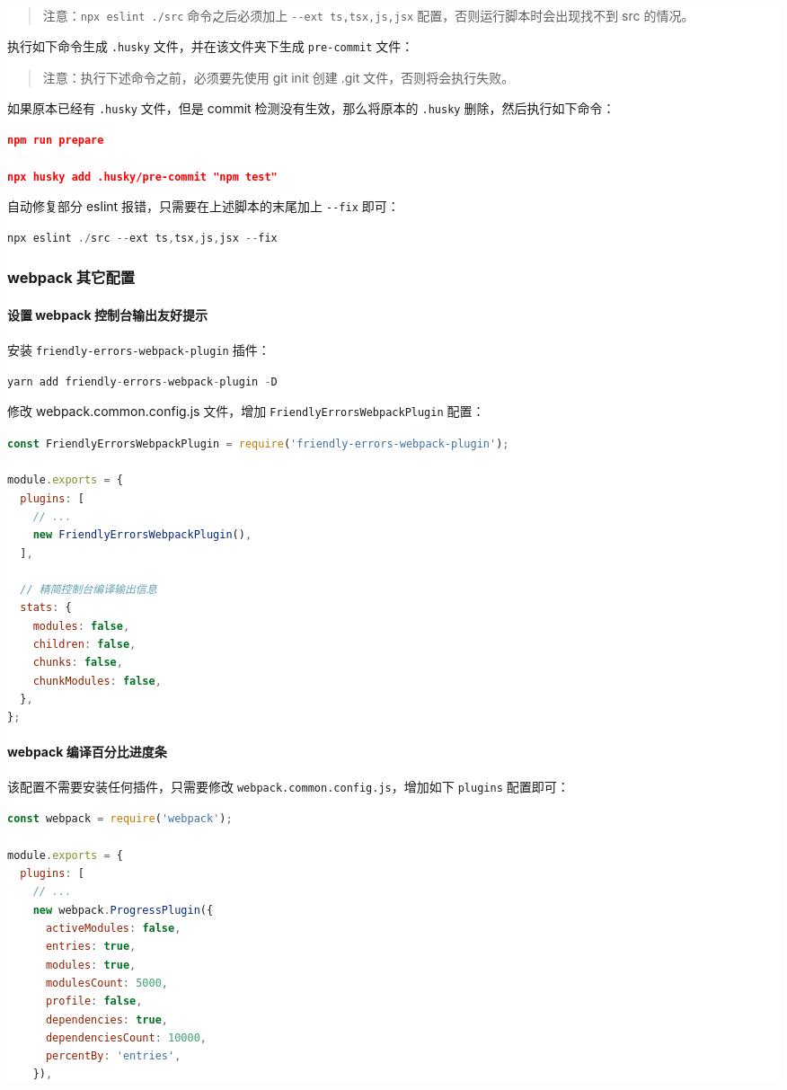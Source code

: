 > 注意：`npx eslint ./src` 命令之后必须加上 `--ext ts,tsx,js,jsx` 配置，否则运行脚本时会出现找不到 src 的情况。

执行如下命令生成 `.husky` 文件，并在该文件夹下生成 `pre-commit` 文件：

> 注意：执行下述命令之前，必须要先使用 git init 创建 .git 文件，否则将会执行失败。

如果原本已经有 `.husky` 文件，但是 commit 检测没有生效，那么将原本的 `.husky` 删除，然后执行如下命令：

```json
npm run prepare

npx husky add .husky/pre-commit "npm test"
```

自动修复部分 eslint 报错，只需要在上述脚本的末尾加上 `--fix` 即可：

```js
npx eslint ./src --ext ts,tsx,js,jsx --fix
```

### webpack 其它配置

#### 设置 webpack 控制台输出友好提示

安装 `friendly-errors-webpack-plugin` 插件：

```js
yarn add friendly-errors-webpack-plugin -D
```

修改 webpack.common.config.js 文件，增加 `FriendlyErrorsWebpackPlugin` 配置：

```js
const FriendlyErrorsWebpackPlugin = require('friendly-errors-webpack-plugin');

module.exports = {
  plugins: [
    // ...
    new FriendlyErrorsWebpackPlugin(),
  ],

  // 精简控制台编译输出信息
  stats: {
    modules: false,
    children: false,
    chunks: false,
    chunkModules: false,
  },
};
```

#### webpack 编译百分比进度条

该配置不需要安装任何插件，只需要修改 `webpack.common.config.js`，增加如下 `plugins` 配置即可：

```js
const webpack = require('webpack');

module.exports = {
  plugins: [
    // ...
    new webpack.ProgressPlugin({
      activeModules: false,
      entries: true,
      modules: true,
      modulesCount: 5000,
      profile: false,
      dependencies: true,
      dependenciesCount: 10000,
      percentBy: 'entries',
    }),
```